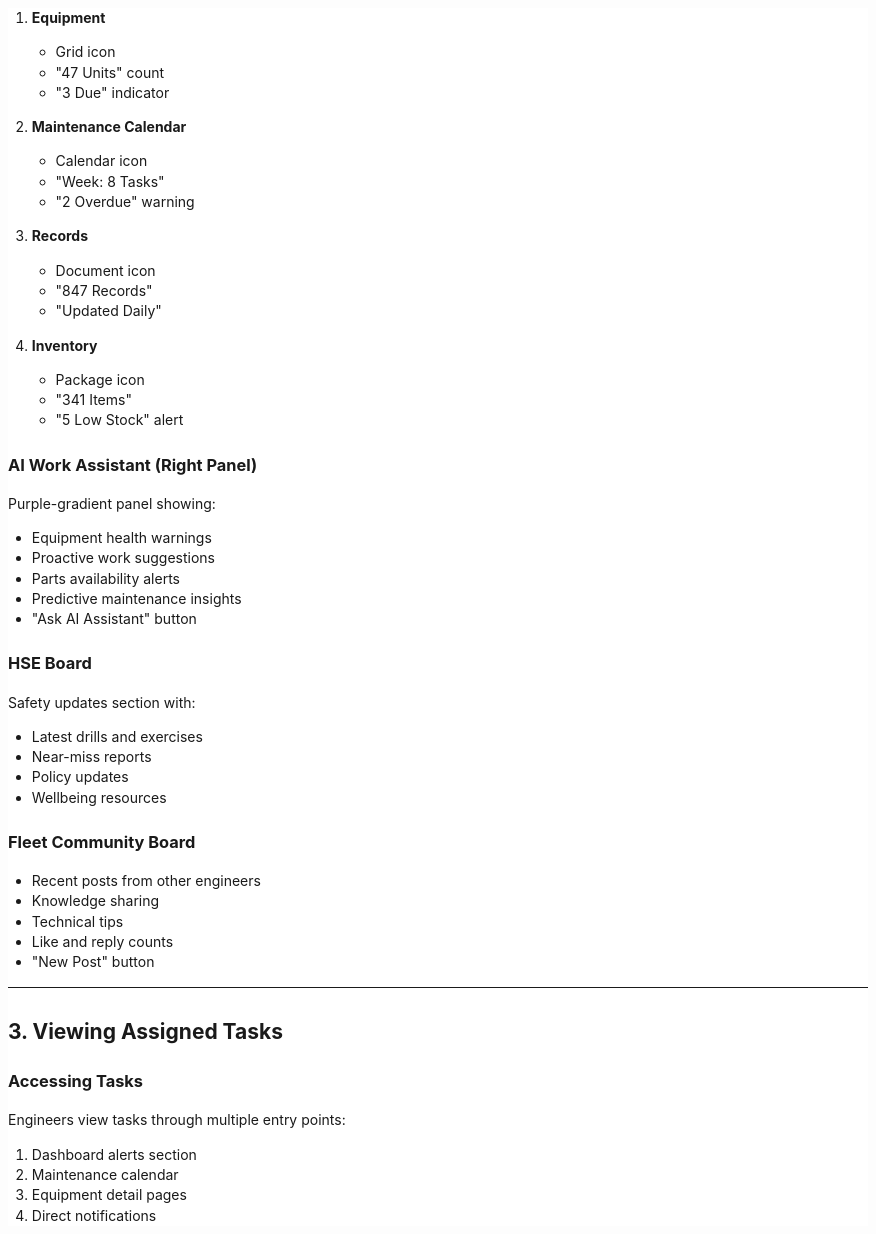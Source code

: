1. **Equipment**
   - Grid icon
   - "47 Units" count
   - "3 Due" indicator

2. **Maintenance Calendar**
   - Calendar icon
   - "Week: 8 Tasks"
   - "2 Overdue" warning

3. **Records**
   - Document icon
   - "847 Records"
   - "Updated Daily"

4. **Inventory**
   - Package icon
   - "341 Items"
   - "5 Low Stock" alert

### AI Work Assistant (Right Panel)
Purple-gradient panel showing:
- Equipment health warnings
- Proactive work suggestions
- Parts availability alerts
- Predictive maintenance insights
- "Ask AI Assistant" button

### HSE Board
Safety updates section with:
- Latest drills and exercises
- Near-miss reports
- Policy updates
- Wellbeing resources

### Fleet Community Board
- Recent posts from other engineers
- Knowledge sharing
- Technical tips
- Like and reply counts
- "New Post" button

---

## 3. Viewing Assigned Tasks

### Accessing Tasks
Engineers view tasks through multiple entry points:
1. Dashboard alerts section
2. Maintenance calendar
3. Equipment detail pages
4. Direct notifications
